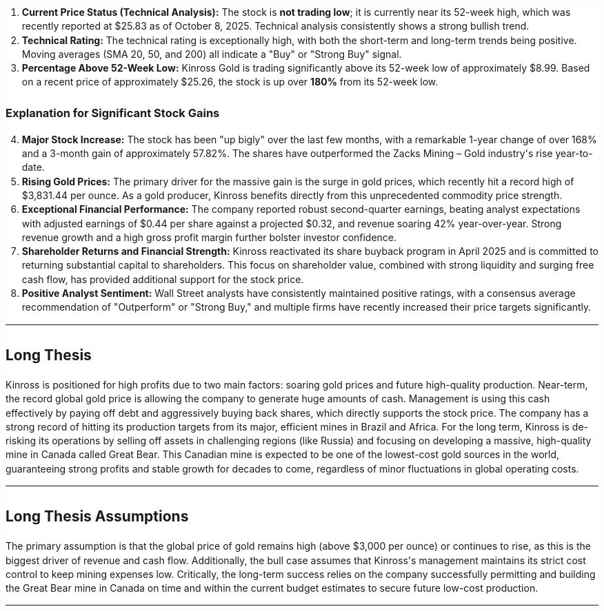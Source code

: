 1.  **Current Price Status (Technical Analysis):** The stock is **not trading low**; it is currently near its 52-week high, which was recently reported at \$25.83 as of October 8, 2025. Technical analysis consistently shows a strong bullish trend.
2.  **Technical Rating:** The technical rating is exceptionally high, with both the short-term and long-term trends being positive. Moving averages (SMA 20, 50, and 200) all indicate a "Buy" or "Strong Buy" signal.
3.  **Percentage Above 52-Week Low:** Kinross Gold is trading significantly above its 52-week low of approximately \$8.99. Based on a recent price of approximately \$25.26, the stock is up over **180%** from its 52-week low.

### Explanation for Significant Stock Gains

4.  **Major Stock Increase:** The stock has been "up bigly" over the last few months, with a remarkable 1-year change of over 168% and a 3-month gain of approximately 57.82%. The shares have outperformed the Zacks Mining – Gold industry's rise year-to-date.
5.  **Rising Gold Prices:** The primary driver for the massive gain is the surge in gold prices, which recently hit a record high of \$3,831.44 per ounce. As a gold producer, Kinross benefits directly from this unprecedented commodity price strength.
6.  **Exceptional Financial Performance:** The company reported robust second-quarter earnings, beating analyst expectations with adjusted earnings of \$0.44 per share against a projected \$0.32, and revenue soaring 42% year-over-year. Strong revenue growth and a high gross profit margin further bolster investor confidence.
7.  **Shareholder Returns and Financial Strength:** Kinross reactivated its share buyback program in April 2025 and is committed to returning substantial capital to shareholders. This focus on shareholder value, combined with strong liquidity and surging free cash flow, has provided additional support for the stock price.
8.  **Positive Analyst Sentiment:** Wall Street analysts have consistently maintained positive ratings, with a consensus average recommendation of "Outperform" or "Strong Buy," and multiple firms have recently increased their price targets significantly.

---

## Long Thesis

Kinross is positioned for high profits due to two main factors: soaring gold prices and future high-quality production. Near-term, the record global gold price is allowing the company to generate huge amounts of cash. Management is using this cash effectively by paying off debt and aggressively buying back shares, which directly supports the stock price. The company has a strong record of hitting its production targets from its major, efficient mines in Brazil and Africa. For the long term, Kinross is de-risking its operations by selling off assets in challenging regions (like Russia) and focusing on developing a massive, high-quality mine in Canada called Great Bear. This Canadian mine is expected to be one of the lowest-cost gold sources in the world, guaranteeing strong profits and stable growth for decades to come, regardless of minor fluctuations in global operating costs.

---

## Long Thesis Assumptions

The primary assumption is that the global price of gold remains high (above $3,000 per ounce) or continues to rise, as this is the biggest driver of revenue and cash flow. Additionally, the bull case assumes that Kinross's management maintains its strict cost control to keep mining expenses low. Critically, the long-term success relies on the company successfully permitting and building the Great Bear mine in Canada on time and within the current budget estimates to secure future low-cost production.

---